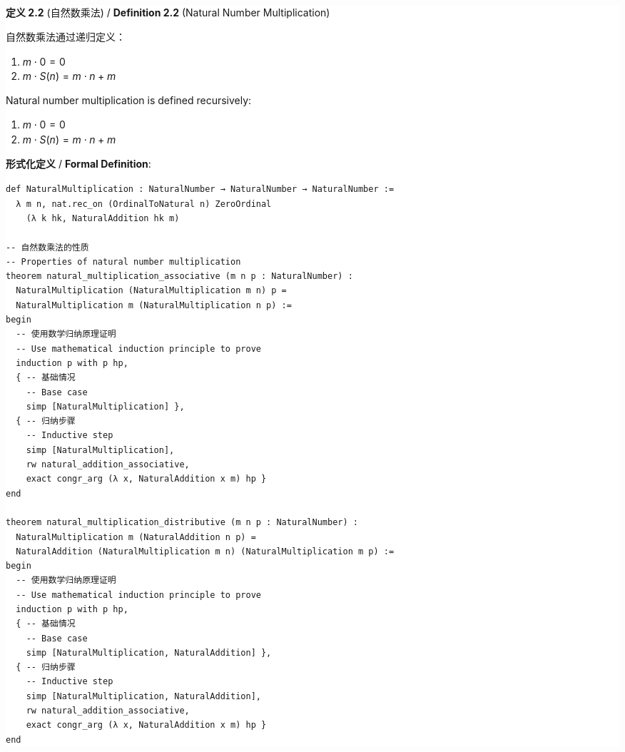 **定义 2.2** (自然数乘法) / **Definition 2.2** (Natural Number Multiplication)

自然数乘法通过递归定义：

1. $m \cdot 0 = 0$
2. $m \cdot S(n) = m \cdot n + m$

Natural number multiplication is defined recursively:

1. $m \cdot 0 = 0$
2. $m \cdot S(n) = m \cdot n + m$

**形式化定义** / **Formal Definition**:

```lean
def NaturalMultiplication : NaturalNumber → NaturalNumber → NaturalNumber :=
  λ m n, nat.rec_on (OrdinalToNatural n) ZeroOrdinal 
    (λ k hk, NaturalAddition hk m)

-- 自然数乘法的性质
-- Properties of natural number multiplication
theorem natural_multiplication_associative (m n p : NaturalNumber) :
  NaturalMultiplication (NaturalMultiplication m n) p = 
  NaturalMultiplication m (NaturalMultiplication n p) :=
begin
  -- 使用数学归纳原理证明
  -- Use mathematical induction principle to prove
  induction p with p hp,
  { -- 基础情况
    -- Base case
    simp [NaturalMultiplication] },
  { -- 归纳步骤
    -- Inductive step
    simp [NaturalMultiplication],
    rw natural_addition_associative,
    exact congr_arg (λ x, NaturalAddition x m) hp }
end

theorem natural_multiplication_distributive (m n p : NaturalNumber) :
  NaturalMultiplication m (NaturalAddition n p) = 
  NaturalAddition (NaturalMultiplication m n) (NaturalMultiplication m p) :=
begin
  -- 使用数学归纳原理证明
  -- Use mathematical induction principle to prove
  induction p with p hp,
  { -- 基础情况
    -- Base case
    simp [NaturalMultiplication, NaturalAddition] },
  { -- 归纳步骤
    -- Inductive step
    simp [NaturalMultiplication, NaturalAddition],
    rw natural_addition_associative,
    exact congr_arg (λ x, NaturalAddition x m) hp }
end
```
